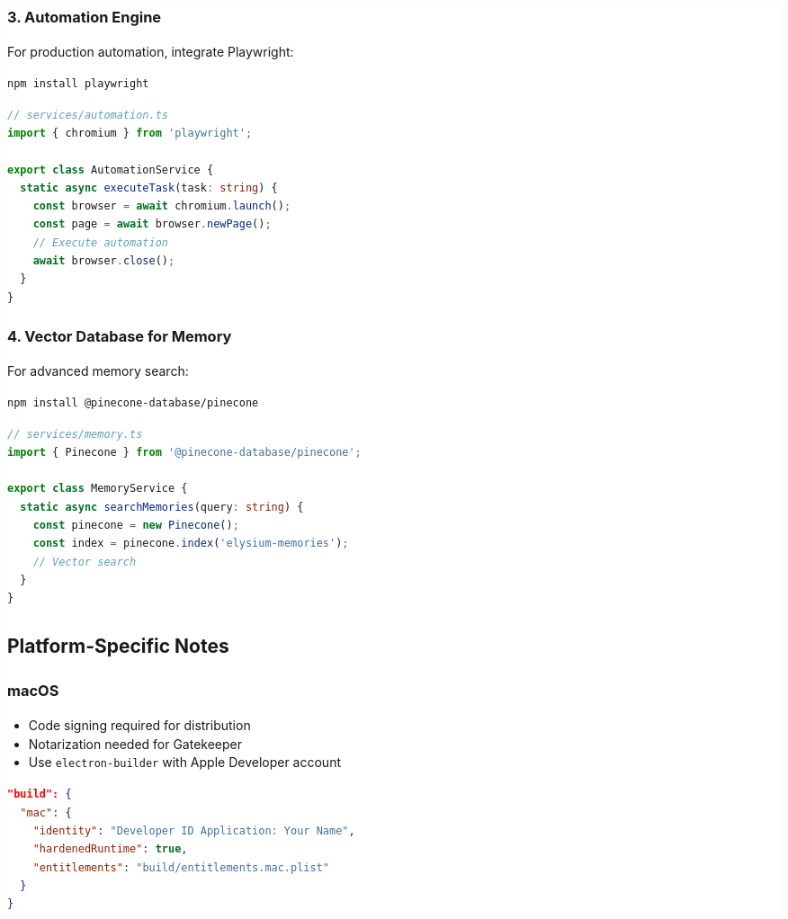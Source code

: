 ### 3. Automation Engine

For production automation, integrate Playwright:

```bash
npm install playwright
```

```typescript
// services/automation.ts
import { chromium } from 'playwright';

export class AutomationService {
  static async executeTask(task: string) {
    const browser = await chromium.launch();
    const page = await browser.newPage();
    // Execute automation
    await browser.close();
  }
}
```

### 4. Vector Database for Memory

For advanced memory search:

```bash
npm install @pinecone-database/pinecone
```

```typescript
// services/memory.ts
import { Pinecone } from '@pinecone-database/pinecone';

export class MemoryService {
  static async searchMemories(query: string) {
    const pinecone = new Pinecone();
    const index = pinecone.index('elysium-memories');
    // Vector search
  }
}
```

## Platform-Specific Notes

### macOS

- Code signing required for distribution
- Notarization needed for Gatekeeper
- Use `electron-builder` with Apple Developer account

```json
"build": {
  "mac": {
    "identity": "Developer ID Application: Your Name",
    "hardenedRuntime": true,
    "entitlements": "build/entitlements.mac.plist"
  }
}
```
